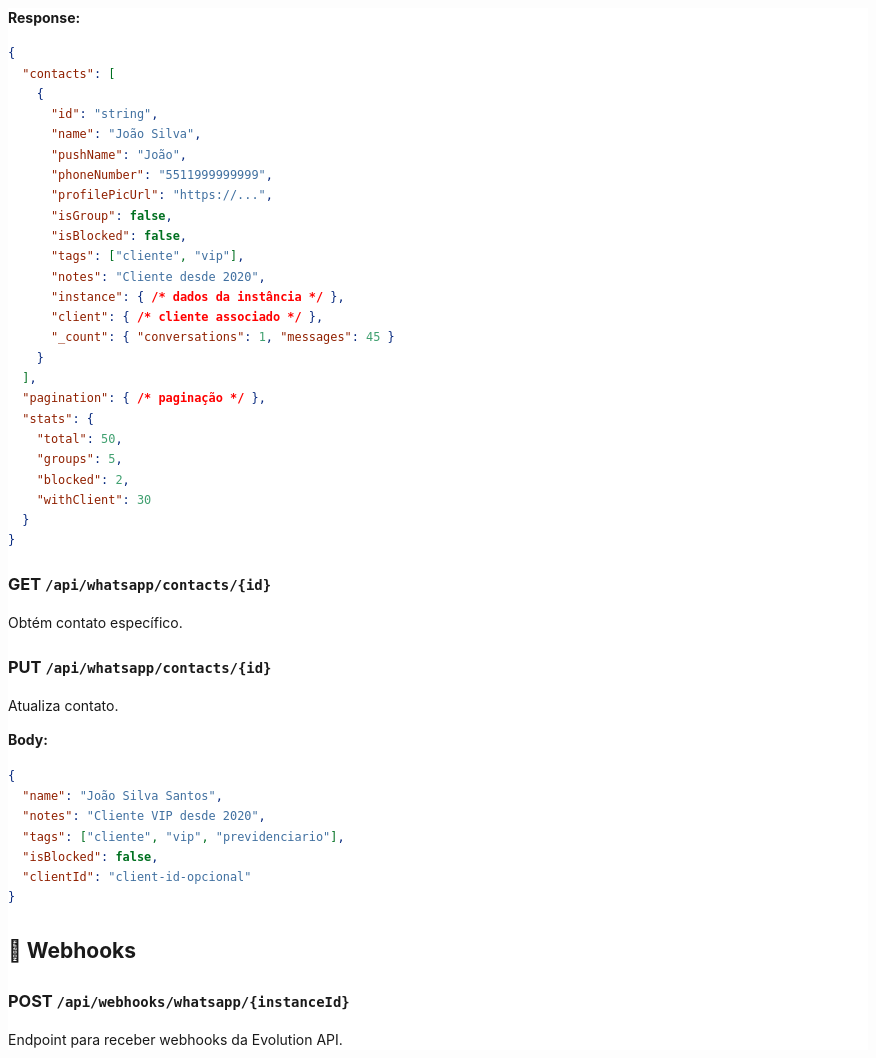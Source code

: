 **Response:**
```json
{
  "contacts": [
    {
      "id": "string",
      "name": "João Silva",
      "pushName": "João",
      "phoneNumber": "5511999999999",
      "profilePicUrl": "https://...",
      "isGroup": false,
      "isBlocked": false,
      "tags": ["cliente", "vip"],
      "notes": "Cliente desde 2020",
      "instance": { /* dados da instância */ },
      "client": { /* cliente associado */ },
      "_count": { "conversations": 1, "messages": 45 }
    }
  ],
  "pagination": { /* paginação */ },
  "stats": {
    "total": 50,
    "groups": 5,
    "blocked": 2,
    "withClient": 30
  }
}
```

### **GET** `/api/whatsapp/contacts/{id}`
Obtém contato específico.

### **PUT** `/api/whatsapp/contacts/{id}`
Atualiza contato.

**Body:**
```json
{
  "name": "João Silva Santos",
  "notes": "Cliente VIP desde 2020",
  "tags": ["cliente", "vip", "previdenciario"],
  "isBlocked": false,
  "clientId": "client-id-opcional"
}
```

## 🔄 Webhooks

### **POST** `/api/webhooks/whatsapp/{instanceId}`
Endpoint para receber webhooks da Evolution API.
